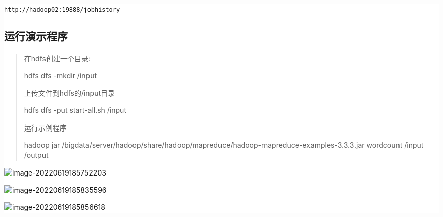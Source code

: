 `http://hadoop02:19888/jobhistory`

## 运行演示程序

> 在hdfs创建一个目录:
>
> hdfs dfs -mkdir /input
>
> 上传文件到hdfs的/input目录
>
> hdfs dfs -put start-all.sh /input
>
> 运行示例程序
>
> hadoop jar /bigdata/server/hadoop/share/hadoop/mapreduce/hadoop-mapreduce-examples-3.3.3.jar  wordcount /input /output



![image-20220619185752203](image/image-20220619185752203.png)



![image-20220619185835596](image/image-20220619185835596.png)

![image-20220619185856618](image/image-20220619185856618.png)